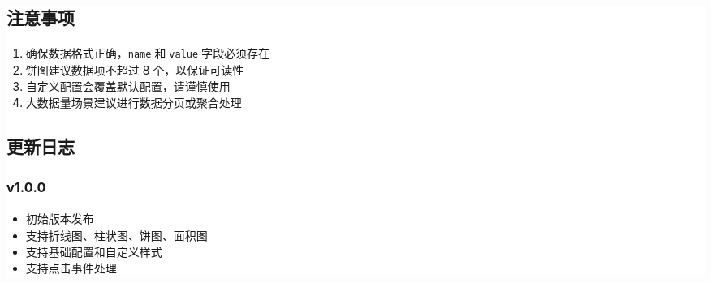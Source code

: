 ## 注意事项

1. 确保数据格式正确，`name` 和 `value` 字段必须存在
2. 饼图建议数据项不超过 8 个，以保证可读性
3. 自定义配置会覆盖默认配置，请谨慎使用
4. 大数据量场景建议进行数据分页或聚合处理

## 更新日志

### v1.0.0
- 初始版本发布
- 支持折线图、柱状图、饼图、面积图
- 支持基础配置和自定义样式
- 支持点击事件处理